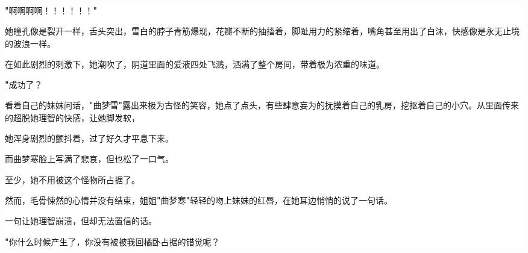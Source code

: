 



"啊啊啊啊！！！！！！"







她瞳孔像是裂开一样，舌头突出，雪白的脖子青筋爆现，花瓣不断的抽搐着，脚趾用力的紧缩着，嘴角甚至用出了白沫，快感像是永无止境的波浪一样。







在如此剧烈的刺激下，她潮吹了，阴道里面的爱液四处飞溅，洒满了整个房间，带着极为浓重的味道。







"成功了？







看着自己的妹妹问话，"曲梦雪"露出来极为古怪的笑容，她点了点头，有些肆意妄为的抚摸着自己的乳房，挖抠着自己的小穴。从里面传来的超脱她理智的快感，让她脚发软，





她浑身剧烈的颤抖着，过了好久才平息下来。







而曲梦寒脸上写满了悲哀，但也松了一口气。







至少，她不用被这个怪物所占据了。





然而，毛骨悚然的心情并没有结束，姐姐"曲梦寒"轻轻的吻上妹妹的红唇，在她耳边悄悄的说了一句话。







一句让她理智崩溃，但却无法置信的话。







"你什么时候产生了，你没有被被我回橘卧占据的错觉呢？


